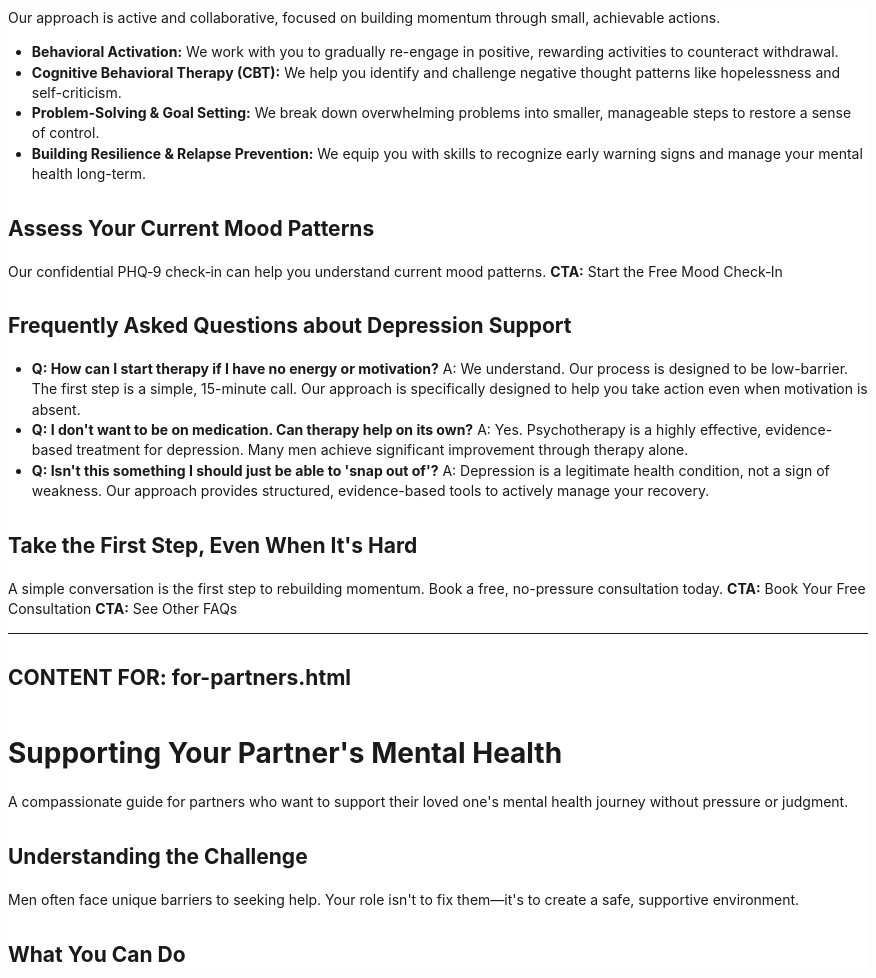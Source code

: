 Our approach is active and collaborative, focused on building momentum through small, achievable actions.
- **Behavioral Activation:** We work with you to gradually re-engage in positive, rewarding activities to counteract withdrawal.
- **Cognitive Behavioral Therapy (CBT):** We help you identify and challenge negative thought patterns like hopelessness and self-criticism.
- **Problem-Solving & Goal Setting:** We break down overwhelming problems into smaller, manageable steps to restore a sense of control.
- **Building Resilience & Relapse Prevention:** We equip you with skills to recognize early warning signs and manage your mental health long-term.

## Assess Your Current Mood Patterns

Our confidential PHQ‑9 check‑in can help you understand current mood patterns.
**CTA:** Start the Free Mood Check‑In

## Frequently Asked Questions about Depression Support

- **Q: How can I start therapy if I have no energy or motivation?**
  A: We understand. Our process is designed to be low-barrier. The first step is a simple, 15-minute call. Our approach is specifically designed to help you take action even when motivation is absent.
- **Q: I don't want to be on medication. Can therapy help on its own?**
  A: Yes. Psychotherapy is a highly effective, evidence-based treatment for depression. Many men achieve significant improvement through therapy alone.
- **Q: Isn't this something I should just be able to 'snap out of'?**
  A: Depression is a legitimate health condition, not a sign of weakness. Our approach provides structured, evidence-based tools to actively manage your recovery.

## Take the First Step, Even When It's Hard

A simple conversation is the first step to rebuilding momentum. Book a free, no-pressure consultation today.
**CTA:** Book Your Free Consultation
**CTA:** See Other FAQs

---
## CONTENT FOR: for-partners.html

# Supporting Your Partner's Mental Health

A compassionate guide for partners who want to support their loved one's mental health journey without pressure or judgment.

## Understanding the Challenge

Men often face unique barriers to seeking help. Your role isn't to fix them—it's to create a safe, supportive environment.

## What You Can Do
